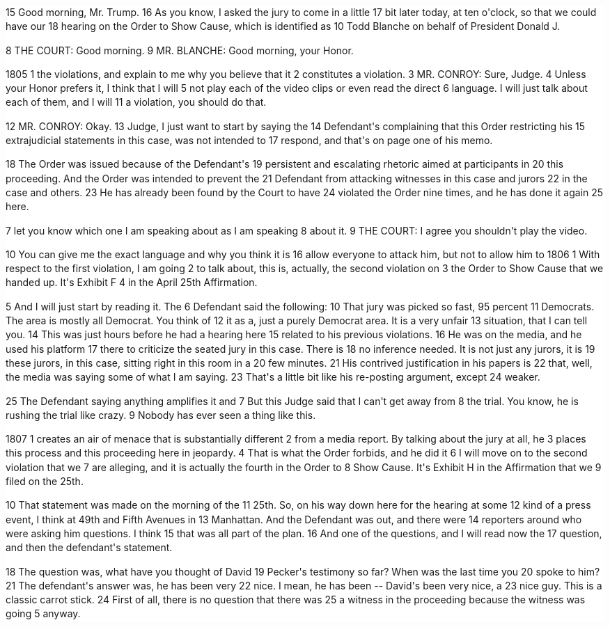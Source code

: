 15 Good morning, Mr. Trump. 16 As you know, I asked the jury to come in a little 17 bit later today, at ten o'clock, so that we could have our 18 hearing on the Order to Show Cause, which is identified as 10 Todd Blanche on behalf of President Donald J.

8 THE COURT: Good morning. 9 MR. BLANCHE: Good morning, your Honor.

1805 1 the violations, and explain to me why you believe that it 2 constitutes a violation. 3 MR. CONROY: Sure, Judge. 4 Unless your Honor prefers it, I think that I will 5 not play each of the video clips or even read the direct 6 language. I will just talk about each of them, and I will 11 a violation, you should do that.

12 MR. CONROY: Okay. 13 Judge, I just want to start by saying the 14 Defendant's complaining that this Order restricting his 15 extrajudicial statements in this case, was not intended to 17 respond, and that's on page one of his memo.

18 The Order was issued because of the Defendant's 19 persistent and escalating rhetoric aimed at participants in 20 this proceeding. And the Order was intended to prevent the 21 Defendant from attacking witnesses in this case and jurors 22 in the case and others. 23 He has already been found by the Court to have 24 violated the Order nine times, and he has done it again 25 here.

7 let you know which one I am speaking about as I am speaking 8 about it. 9 THE COURT: I agree you shouldn't play the video.

10 You can give me the exact language and why you think it is 16 allow everyone to attack him, but not to allow him to 1806 1 With respect to the first violation, I am going 2 to talk about, this is, actually, the second violation on 3 the Order to Show Cause that we handed up. It's Exhibit F 4 in the April 25th Affirmation.

5 And I will just start by reading it. The 6 Defendant said the following:
10 That jury was picked so fast, 95 percent 11 Democrats. The area is mostly all Democrat. You think of 12 it as a, just a purely Democrat area. It is a very unfair 13 situation, that I can tell you. 14 This was just hours before he had a hearing here 15 related to his previous violations. 16 He was on the media, and he used his platform 17 there to criticize the seated jury in this case. There is 18 no inference needed. It is not just any jurors, it is 19 these jurors, in this case, sitting right in this room in a 20 few minutes. 21 His contrived justification in his papers is 22 that, well, the media was saying some of what I am saying. 23 That's a little bit like his re-posting argument, except 24 weaker.

25 The Defendant saying anything amplifies it and 7 But this Judge said that I can't get away from 8 the trial. You know, he is rushing the trial like crazy. 9 Nobody has ever seen a thing like this.

1807 1 creates an air of menace that is substantially different 2 from a media report. By talking about the jury at all, he 3 places this process and this proceeding here in jeopardy. 4 That is what the Order forbids, and he did it 6 I will move on to the second violation that we 7 are alleging, and it is actually the fourth in the Order to 8 Show Cause. It's Exhibit H in the Affirmation that we 9 filed on the 25th.

10 That statement was made on the morning of the 11 25th. So, on his way down here for the hearing at some 12 kind of a press event, I think at 49th and Fifth Avenues in 13 Manhattan. And the Defendant was out, and there were 14 reporters around who were asking him questions. I think 15 that was all part of the plan. 16 And one of the questions, and I will read now the 17 question, and then the defendant's statement.

18 The question was, what have you thought of David 19 Pecker's testimony so far? When was the last time you 20 spoke to him? 21 The defendant's answer was, he has been very 22 nice. I mean, he has been -- David's been very nice, a 23 nice guy. This is a classic carrot stick. 24 First of all, there is no question that there was 25 a witness in the proceeding because the witness was going 5 anyway.
